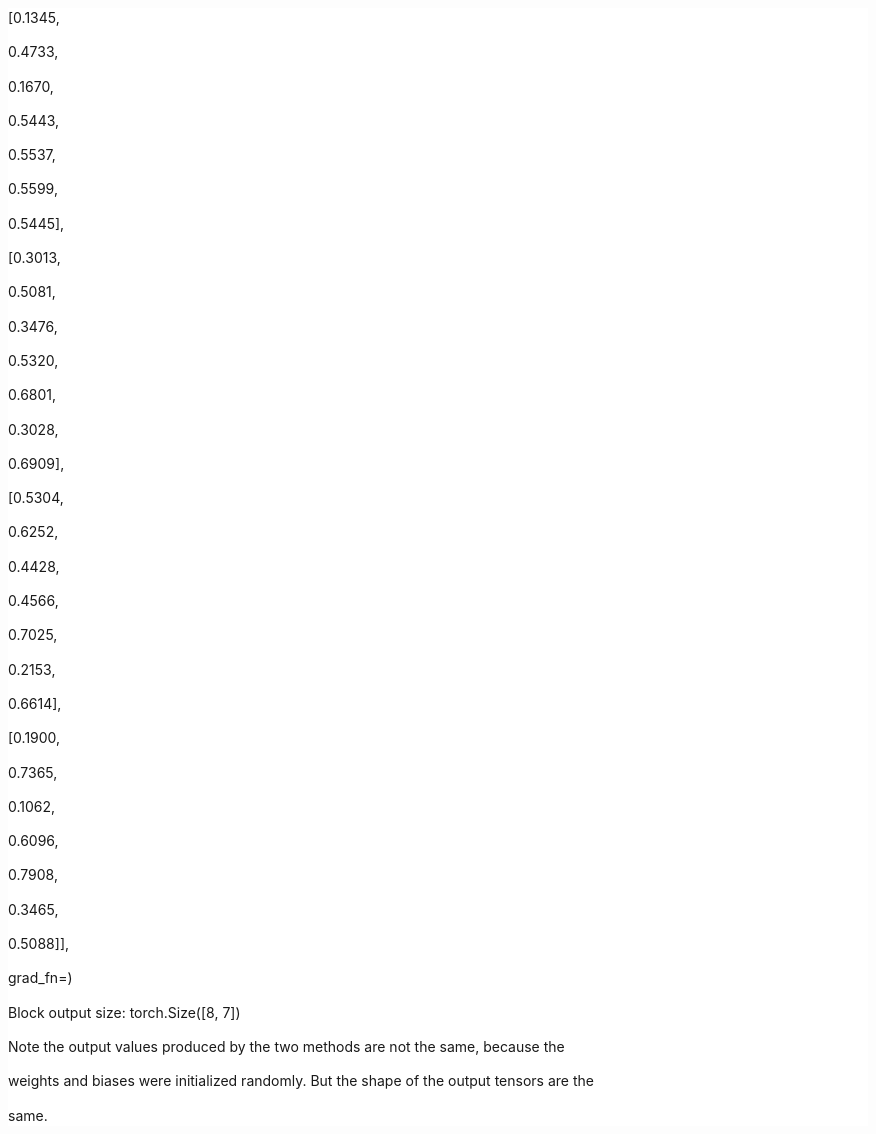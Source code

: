 [0.1345,

0.4733,

0.1670,

0.5443,

0.5537,

0.5599,

0.5445],

[0.3013,

0.5081,

0.3476,

0.5320,

0.6801,

0.3028,

0.6909],

[0.5304,

0.6252,

0.4428,

0.4566,

0.7025,

0.2153,

0.6614],

[0.1900,

0.7365,

0.1062,

0.6096,

0.7908,

0.3465,

0.5088]],

grad_fn=<SigmoidBackward0>)

Block output size: torch.Size([8, 7])

Note the output values produced by the two methods are not the same, because the

weights and biases were initialized randomly. But the shape of the output tensors are the

same.

